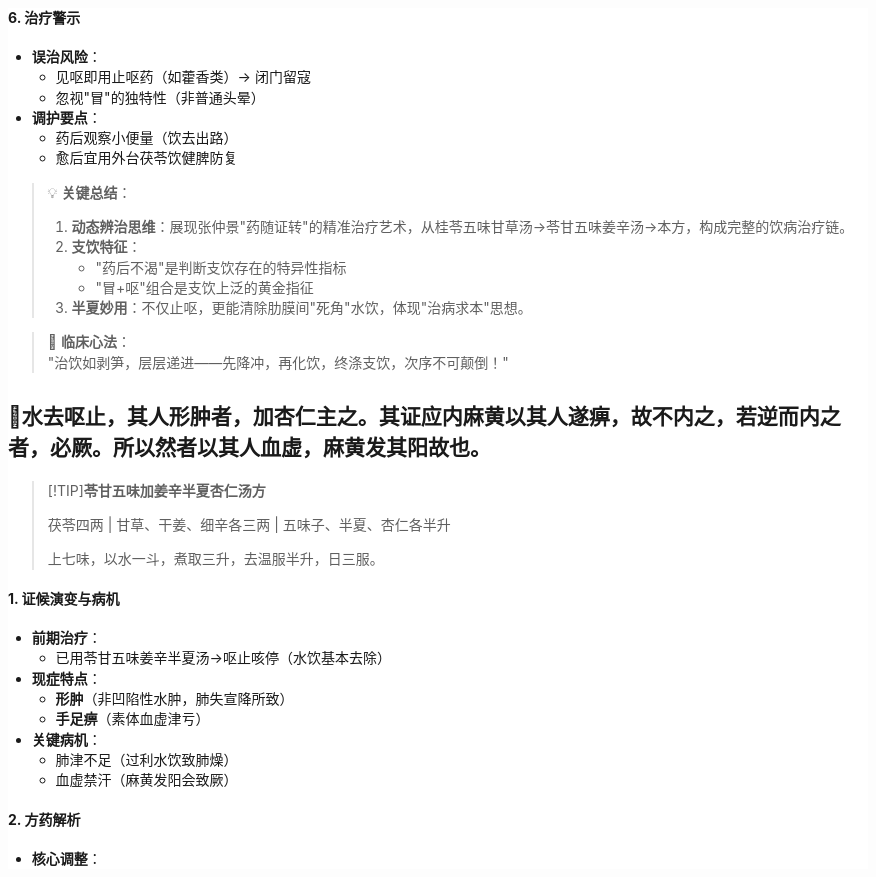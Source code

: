 #### 6. **治疗警示**  
- **误治风险**：  
  - 见呕即用止呕药（如藿香类）→ 闭门留寇  
  - 忽视"冒"的独特性（非普通头晕）  
- **调护要点**：  
  - 药后观察小便量（饮去出路）  
  - 愈后宜用外台茯苓饮健脾防复  

> 💡 **关键总结**：  
> 1. **动态辨治思维**：展现张仲景"药随证转"的精准治疗艺术，从桂苓五味甘草汤→苓甘五味姜辛汤→本方，构成完整的饮病治疗链。  
> 2. **支饮特征**：  
>    - "药后不渴"是判断支饮存在的特异性指标  
>    - "冒+呕"组合是支饮上泛的黄金指征  
> 3. **半夏妙用**：不仅止呕，更能清除肋膜间"死角"水饮，体现"治病求本"思想。  

> 🌟 **临床心法**：  
> "治饮如剥笋，层层递进——先降冲，再化饮，终涤支饮，次序不可颠倒！"

## 📜水去呕止，其人形肿者，加杏仁主之。其证应内麻黄以其人遂痹，故不内之，若逆而内之者，必厥。所以然者以其人血虚，麻黄发其阳故也。

> [!TIP]**苓甘五味加姜辛半夏杏仁汤方**
>
> 茯苓四两 | 甘草、干姜、细辛各三两 | 五味子、半夏、杏仁各半升
>
> 上七味，以水一斗，煮取三升，去温服半升，日三服。

#### 1. **证候演变与病机**  
- **前期治疗**：  
  - 已用苓甘五味姜辛半夏汤→呕止咳停（水饮基本去除）  
- **现症特点**：  
  - **形肿**（非凹陷性水肿，肺失宣降所致）  
  - **手足痹**（素体血虚津亏）  
- **关键病机**：  
  - 肺津不足（过利水饮致肺燥）  
  - 血虚禁汗（麻黄发阳会致厥）  

#### 2. **方药解析**  
- **核心调整**：  
